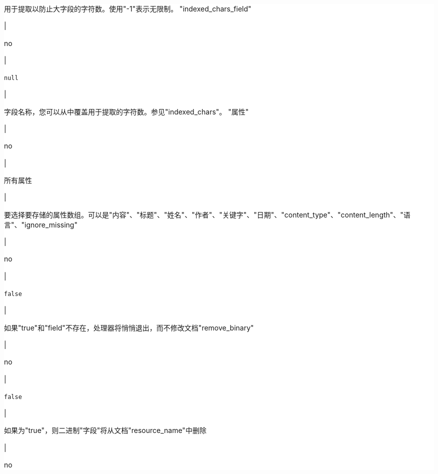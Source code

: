 用于提取以防止大字段的字符数。使用"-1"表示无限制。   "indexed_chars_field"

|

no

|

`null`

|

字段名称，您可以从中覆盖用于提取的字符数。参见"indexed_chars"。   "属性"

|

no

|

所有属性

|

要选择要存储的属性数组。可以是"内容"、"标题"、"姓名"、"作者"、"关键字"、"日期"、"content_type"、"content_length"、"语言"、"ignore_missing"

|

no

|

`false`

|

如果"true"和"field"不存在，处理器将悄悄退出，而不修改文档"remove_binary"

|

no

|

`false`

|

如果为"true"，则二进制"字段"将从文档"resource_name"中删除

|

no

